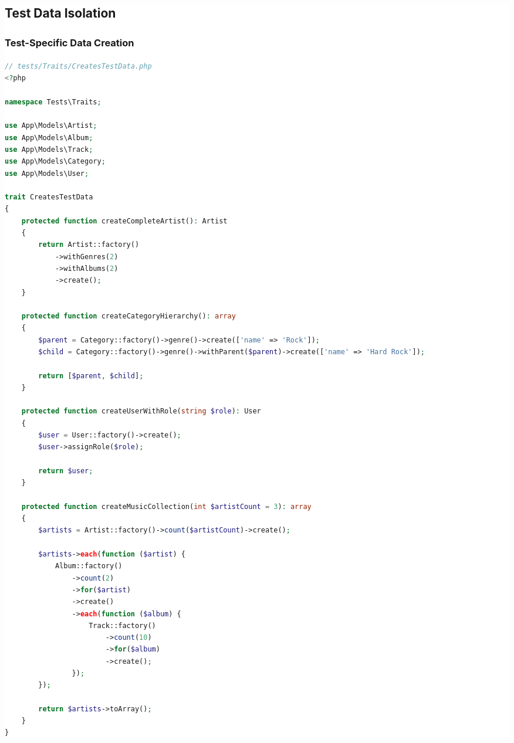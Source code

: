 ## Test Data Isolation

### Test-Specific Data Creation

```php
// tests/Traits/CreatesTestData.php
<?php

namespace Tests\Traits;

use App\Models\Artist;
use App\Models\Album;
use App\Models\Track;
use App\Models\Category;
use App\Models\User;

trait CreatesTestData
{
    protected function createCompleteArtist(): Artist
    {
        return Artist::factory()
            ->withGenres(2)
            ->withAlbums(2)
            ->create();
    }

    protected function createCategoryHierarchy(): array
    {
        $parent = Category::factory()->genre()->create(['name' => 'Rock']);
        $child = Category::factory()->genre()->withParent($parent)->create(['name' => 'Hard Rock']);
        
        return [$parent, $child];
    }

    protected function createUserWithRole(string $role): User
    {
        $user = User::factory()->create();
        $user->assignRole($role);
        
        return $user;
    }

    protected function createMusicCollection(int $artistCount = 3): array
    {
        $artists = Artist::factory()->count($artistCount)->create();
        
        $artists->each(function ($artist) {
            Album::factory()
                ->count(2)
                ->for($artist)
                ->create()
                ->each(function ($album) {
                    Track::factory()
                        ->count(10)
                        ->for($album)
                        ->create();
                });
        });
        
        return $artists->toArray();
    }
}
```